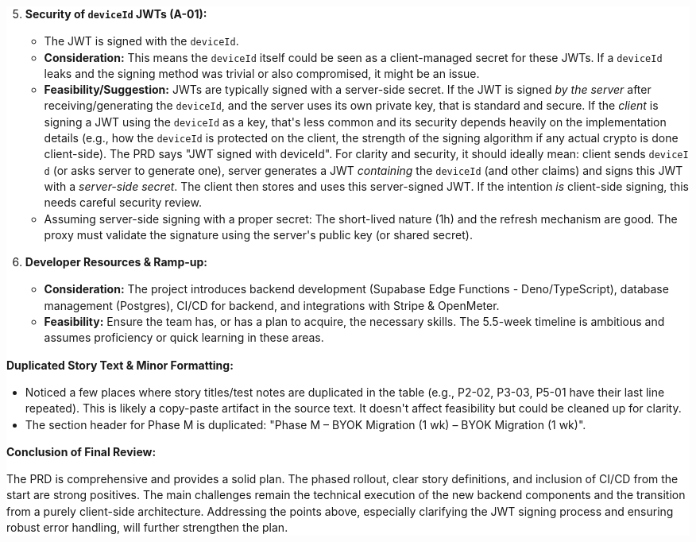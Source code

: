 5.  **Security of `deviceId` JWTs (A-01):**
    *   The JWT is signed with the `deviceId`.
    *   **Consideration:** This means the `deviceId` itself could be seen as a client-managed secret for these JWTs. If a `deviceId` leaks and the signing method was trivial or also compromised, it might be an issue.
    *   **Feasibility/Suggestion:** JWTs are typically signed with a server-side secret. If the JWT is signed *by the server* after receiving/generating the `deviceId`, and the server uses its own private key, that is standard and secure. If the *client* is signing a JWT using the `deviceId` as a key, that's less common and its security depends heavily on the implementation details (e.g., how the `deviceId` is protected on the client, the strength of the signing algorithm if any actual crypto is done client-side). The PRD says "JWT signed with deviceId". For clarity and security, it should ideally mean: client sends `deviceId` (or asks server to generate one), server generates a JWT *containing* the `deviceId` (and other claims) and signs this JWT with a *server-side secret*. The client then stores and uses this server-signed JWT. If the intention *is* client-side signing, this needs careful security review.
    *   Assuming server-side signing with a proper secret: The short-lived nature (1h) and the refresh mechanism are good. The proxy must validate the signature using the server's public key (or shared secret).

6.  **Developer Resources & Ramp-up:**
    *   **Consideration:** The project introduces backend development (Supabase Edge Functions - Deno/TypeScript), database management (Postgres), CI/CD for backend, and integrations with Stripe & OpenMeter.
    *   **Feasibility:** Ensure the team has, or has a plan to acquire, the necessary skills. The 5.5-week timeline is ambitious and assumes proficiency or quick learning in these areas.

**Duplicated Story Text & Minor Formatting:**

*   Noticed a few places where story titles/test notes are duplicated in the table (e.g., P2-02, P3-03, P5-01 have their last line repeated). This is likely a copy-paste artifact in the source text. It doesn't affect feasibility but could be cleaned up for clarity.
*   The section header for Phase M is duplicated: "Phase M – BYOK Migration (1 wk) – BYOK Migration (1 wk)".

**Conclusion of Final Review:**

The PRD is comprehensive and provides a solid plan. The phased rollout, clear story definitions, and inclusion of CI/CD from the start are strong positives. The main challenges remain the technical execution of the new backend components and the transition from a purely client-side architecture. Addressing the points above, especially clarifying the JWT signing process and ensuring robust error handling, will further strengthen the plan. 